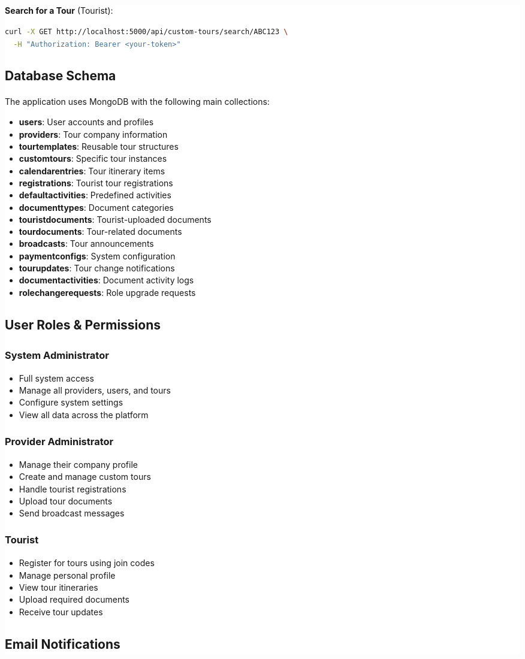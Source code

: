 **Search for a Tour** (Tourist):
```bash
curl -X GET http://localhost:5000/api/custom-tours/search/ABC123 \
  -H "Authorization: Bearer <your-token>"
```

## Database Schema

The application uses MongoDB with the following main collections:

- **users**: User accounts and profiles
- **providers**: Tour company information
- **tourtemplates**: Reusable tour structures
- **customtours**: Specific tour instances
- **calendarentries**: Tour itinerary items
- **registrations**: Tourist tour registrations
- **defaultactivities**: Predefined activities
- **documenttypes**: Document categories
- **touristdocuments**: Tourist-uploaded documents
- **tourdocuments**: Tour-related documents
- **broadcasts**: Tour announcements
- **paymentconfigs**: System configuration
- **tourupdates**: Tour change notifications
- **documentactivities**: Document activity logs
- **rolechangerequests**: Role upgrade requests

## User Roles & Permissions

### System Administrator
- Full system access
- Manage all providers, users, and tours
- Configure system settings
- View all data across the platform

### Provider Administrator
- Manage their company profile
- Create and manage custom tours
- Handle tourist registrations
- Upload tour documents
- Send broadcast messages

### Tourist
- Register for tours using join codes
- Manage personal profile
- View tour itineraries
- Upload required documents
- Receive tour updates

## Email Notifications
